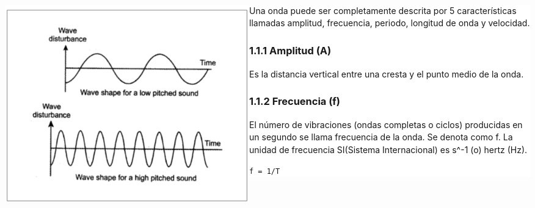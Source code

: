 <img src="../pics/frequency.svg" alt="drawing" height="330" width="400" align="left"/>

</figure>

Una onda puede ser completamente descrita por 5 características llamadas amplitud, frecuencia, periodo, longitud de onda y velocidad.


### 1.1.1 Amplitud (A)

Es la distancia vertical entre una cresta y el punto medio de la onda.
### 1.1.2 Frecuencia (f)

El número de vibraciones (ondas completas o ciclos) producidas en un segundo se llama frecuencia de la onda. Se denota como f. La unidad de frecuencia SI(Sistema Internacional) es s^-1 (o) hertz (Hz).

```
f = 1/T

```
